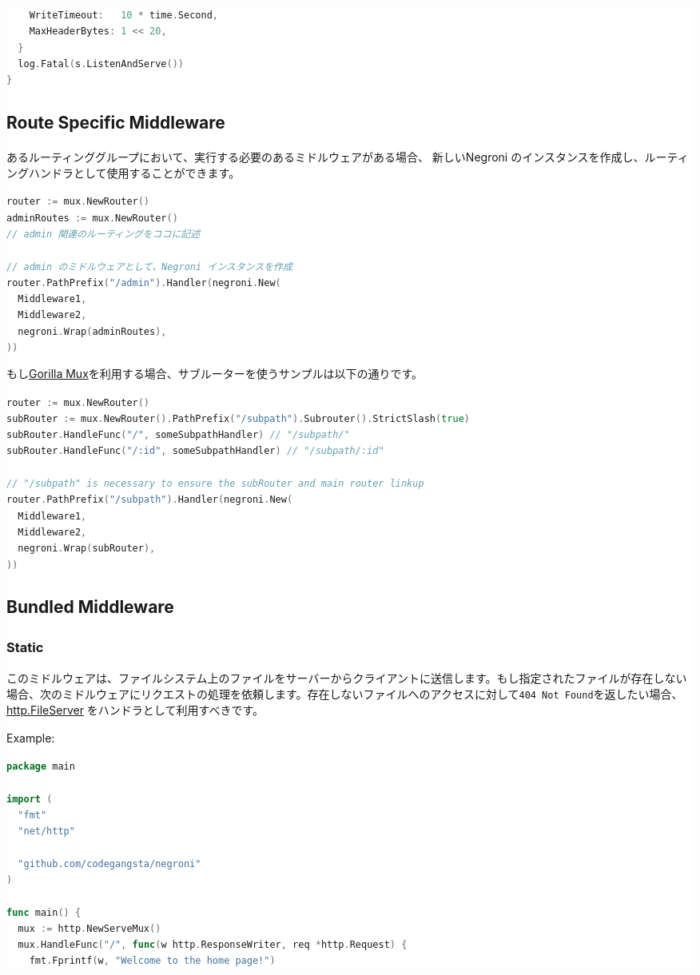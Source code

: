 ``` go
    WriteTimeout:   10 * time.Second,
    MaxHeaderBytes: 1 << 20,
  }
  log.Fatal(s.ListenAndServe())
}
```

## Route Specific Middleware

あるルーティンググループにおいて、実行する必要のあるミドルウェアがある場合、
新しいNegroni のインスタンスを作成し、ルーティングハンドラとして使用することができます。

``` go
router := mux.NewRouter()
adminRoutes := mux.NewRouter()
// admin 関連のルーティングをココに記述

// admin のミドルウェアとして、Negroni インスタンスを作成
router.PathPrefix("/admin").Handler(negroni.New(
  Middleware1,
  Middleware2,
  negroni.Wrap(adminRoutes),
))
```

もし[Gorilla Mux]を利用する場合、サブルーターを使うサンプルは以下の通りです。

``` go
router := mux.NewRouter()
subRouter := mux.NewRouter().PathPrefix("/subpath").Subrouter().StrictSlash(true)
subRouter.HandleFunc("/", someSubpathHandler) // "/subpath/"
subRouter.HandleFunc("/:id", someSubpathHandler) // "/subpath/:id"

// "/subpath" is necessary to ensure the subRouter and main router linkup
router.PathPrefix("/subpath").Handler(negroni.New(
  Middleware1,
  Middleware2,
  negroni.Wrap(subRouter),
))
```

## Bundled Middleware

### Static

このミドルウェアは、ファイルシステム上のファイルをサーバーからクライアントに送信します。もし指定されたファイルが存在しない場合、次のミドルウェアにリクエストの処理を依頼します。存在しないファイルへのアクセスに対して`404 Not Found`を返したい場合、 [http.FileServer](https://golang.org/pkg/net/http/#FileServer) をハンドラとして利用すべきです。

Example:


``` go
package main

import (
  "fmt"
  "net/http"

  "github.com/codegangsta/negroni"
)

func main() {
  mux := http.NewServeMux()
  mux.HandleFunc("/", func(w http.ResponseWriter, req *http.Request) {
    fmt.Fprintf(w, "Welcome to the home page!")
```

[Gorilla Mux]: https://github.com/gorilla/mux
[`http.FileSystem`]: https://godoc.org/net/http#FileSystem